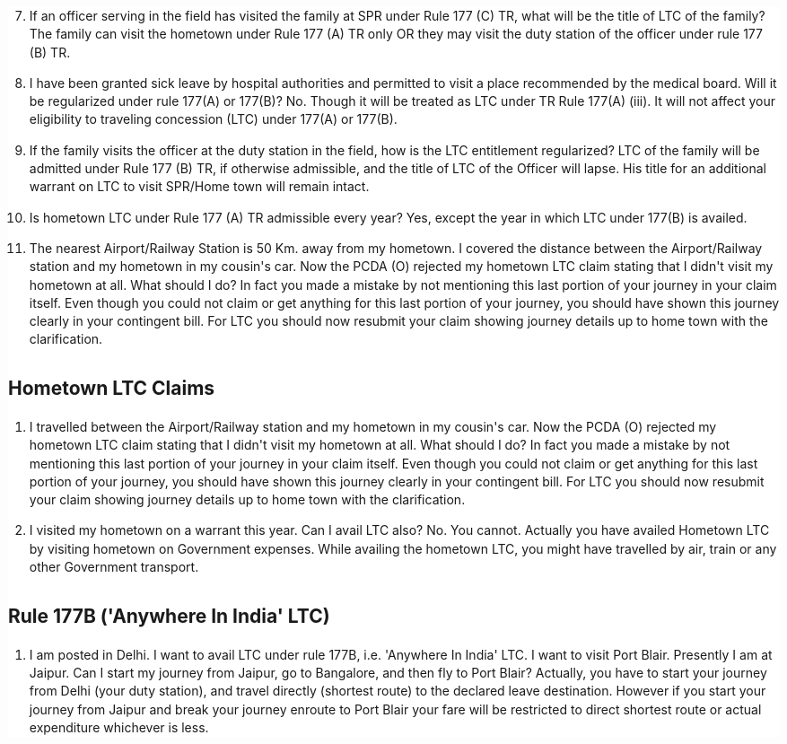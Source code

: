 7. If an officer serving in the field has visited the family at SPR under Rule 177 (C) TR, what will be the title of LTC of the family?
    The family can visit the hometown under Rule 177 (A) TR only OR they may visit the duty station of the officer under rule 177 (B) TR.

8. I have been granted sick leave by hospital authorities and permitted to visit a place recommended by the medical board. Will it be regularized under rule 177(A) or 177(B)?
    No. Though it will be treated as LTC under TR Rule 177(A) (iii). It will not affect your eligibility to traveling concession (LTC) under 177(A) or 177(B).

9. If the family visits the officer at the duty station in the field, how is the LTC entitlement regularized?
    LTC of the family will be admitted under Rule 177 (B) TR, if otherwise admissible, and the title of LTC of the Officer will lapse. His title for an additional warrant on LTC to visit SPR/Home town will remain intact.

10. Is hometown LTC under Rule 177 (A) TR admissible every year?
    Yes, except the year in which LTC under 177(B) is availed.

11. The nearest Airport/Railway Station is 50 Km. away from my hometown. I covered the distance between the Airport/Railway station and my hometown in my cousin's car. Now the PCDA (O) rejected my hometown LTC claim stating that I didn't visit my hometown at all. What should I do?
    In fact you made a mistake by not mentioning this last portion of your journey in your claim itself. Even though you could not claim or get anything for this last portion of your journey, you should have shown this journey clearly in your contingent bill. For LTC you should now resubmit your claim showing journey details up to home town with the clarification.


## Hometown LTC Claims

1. I travelled between the Airport/Railway station and my hometown in my cousin's car. Now the PCDA (O) rejected my hometown LTC claim stating that I didn't visit my hometown at all. What should I do?
    In fact you made a mistake by not mentioning this last portion of your journey in your claim itself. Even though you could not claim or get anything for this last portion of your journey, you should have shown this journey clearly in your contingent bill. For LTC you should now resubmit your claim showing journey details up to home town with the clarification.

2. I visited my hometown on a warrant this year. Can I avail LTC also?
    No. You cannot. Actually you have availed Hometown LTC by visiting hometown on Government expenses. While availing the hometown LTC, you might have travelled by air, train or any other Government transport.


## Rule 177B ('Anywhere In India' LTC)

1. I am posted in Delhi. I want to avail LTC under rule 177B, i.e. 'Anywhere In India' LTC. I want to visit Port Blair. Presently I am at Jaipur. Can I start my journey from Jaipur, go to Bangalore, and then fly to Port Blair?
    Actually, you have to start your journey from Delhi (your duty station), and travel directly (shortest route) to the declared leave destination. However if you start your journey from Jaipur and break your journey enroute to Port Blair your fare will be restricted to direct shortest route or actual expenditure whichever is less.

